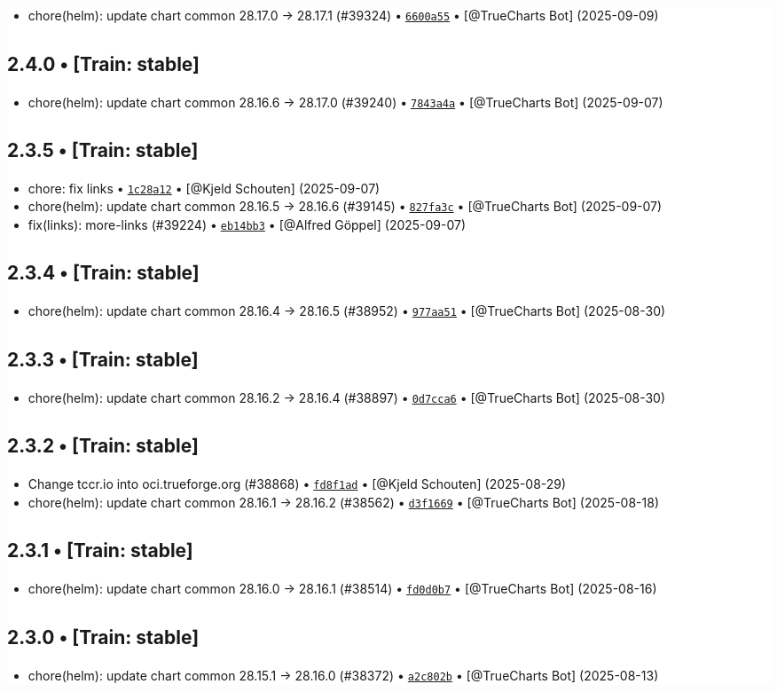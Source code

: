 - chore(helm): update chart common 28.17.0 → 28.17.1 (#39324) • [`6600a55`](https://github.com/trueforge-org/truecharts/commit/6600a55c9674a87cfc424515b4fdf086f4610f81) • [@TrueCharts Bot] (2025-09-09)

## 2.4.0 • [Train: stable]

- chore(helm): update chart common 28.16.6 → 28.17.0 (#39240) • [`7843a4a`](https://github.com/trueforge-org/truecharts/commit/7843a4aa177ab7df5e9857f534858eddbadf0cf0) • [@TrueCharts Bot] (2025-09-07)

## 2.3.5 • [Train: stable]

- chore: fix links • [`1c28a12`](https://github.com/trueforge-org/truecharts/commit/1c28a127898e7db3a350e07a42810acd8eaa4c30) • [@Kjeld Schouten] (2025-09-07)
- chore(helm): update chart common 28.16.5 → 28.16.6 (#39145) • [`827fa3c`](https://github.com/trueforge-org/truecharts/commit/827fa3cc55b82b3d292228d8b331331b863ffb3b) • [@TrueCharts Bot] (2025-09-07)
- fix(links): more-links (#39224) • [`eb14bb3`](https://github.com/trueforge-org/truecharts/commit/eb14bb36d52d079c33e5acc43b23e395763efd11) • [@Alfred Göppel] (2025-09-07)

## 2.3.4 • [Train: stable]

- chore(helm): update chart common 28.16.4 → 28.16.5 (#38952) • [`977aa51`](https://github.com/trueforge-org/truecharts/commit/977aa51ecddfb3da31c324fcbf0f73ba51f1017b) • [@TrueCharts Bot] (2025-08-30)

## 2.3.3 • [Train: stable]

- chore(helm): update chart common 28.16.2 → 28.16.4 (#38897) • [`0d7cca6`](https://github.com/trueforge-org/truecharts/commit/0d7cca68ae3e46baa42d459ff3307445e889fc57) • [@TrueCharts Bot] (2025-08-30)

## 2.3.2 • [Train: stable]

- Change tccr.io into oci.trueforge.org (#38868) • [`fd8f1ad`](https://github.com/trueforge-org/truecharts/commit/fd8f1add2aafef585f63a929f122f618619bede3) • [@Kjeld Schouten] (2025-08-29)
- chore(helm): update chart common 28.16.1 → 28.16.2 (#38562) • [`d3f1669`](https://github.com/trueforge-org/truecharts/commit/d3f166997de22289c9247208bc6b9b4c57d277a1) • [@TrueCharts Bot] (2025-08-18)

## 2.3.1 • [Train: stable]

- chore(helm): update chart common 28.16.0 → 28.16.1 (#38514) • [`fd0d0b7`](https://github.com/trueforge-org/truecharts/commit/fd0d0b709ca518c015c40e27e0c5f51f432fac8f) • [@TrueCharts Bot] (2025-08-16)

## 2.3.0 • [Train: stable]

- chore(helm): update chart common 28.15.1 → 28.16.0 (#38372) • [`a2c802b`](https://github.com/trueforge-org/truecharts/commit/a2c802bdfd0349813013a3ff69483c2ccfb9a084) • [@TrueCharts Bot] (2025-08-13)
